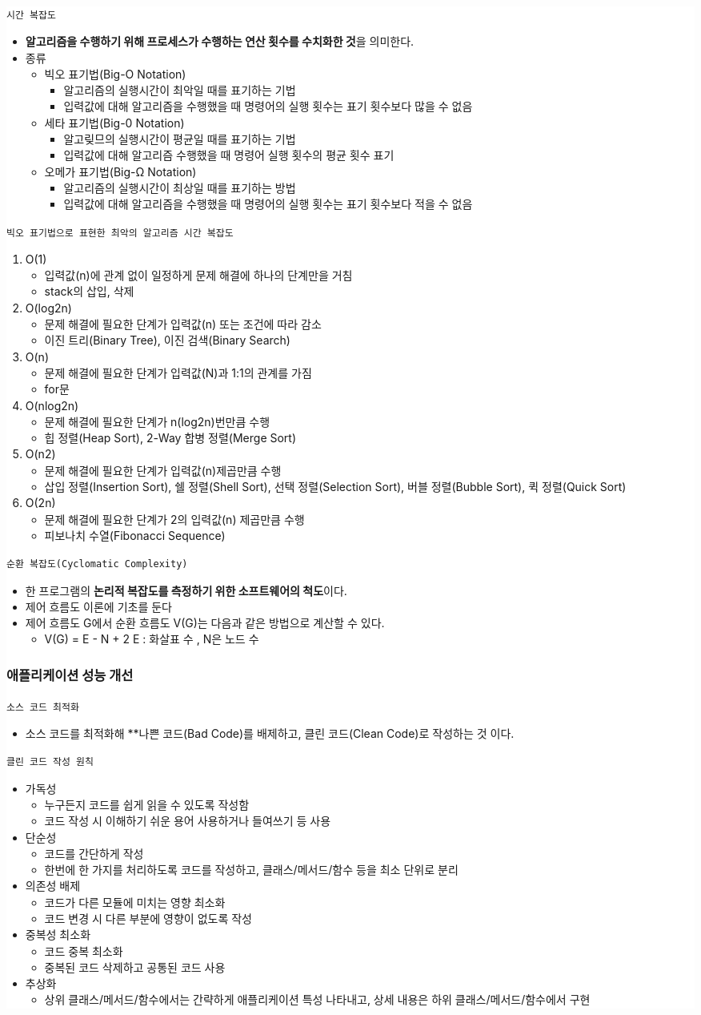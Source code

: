 `시간 복잡도`
- **알고리즘을 수행하기 위해 프로세스가 수행하는 연산 횟수를 수치화한 것**을 의미한다.
- 종류
  - 빅오 표기법(Big-O Notation)
    - 알고리즘의 실행시간이 최악일 때를 표기하는 기법
    - 입력값에 대해 알고리즘을 수행했을 때 명령어의 실행 횟수는 표기 횟수보다 많을 수 없음
  - 세타 표기법(Big-0 Notation)
    - 알고맂므의 실행시간이 평균일 때를 표기하는 기법
    - 입력값에 대해 알고리즘 수행했을 때 명령어 실행 횟수의 평균 횟수 표기
  - 오메가 표기법(Big-Ω Notation)
    - 알고리즘의 실행시간이 최상일 때를 표기하는 방법
    - 입력값에 대해 알고리즘을 수행했을 때 명령어의 실행 횟수는 표기 횟수보다 적을 수 없음

`빅오 표기법으로 표현한 최악의 알고리즘 시간 복잡도`
1. O(1)
   - 입력값(n)에 관계 없이 일정하게 문제 해결에 하나의 단계만을 거침
   - stack의 삽입, 삭제
2. O(log2n)
   - 문제 해결에 필요한 단계가 입력값(n) 또는 조건에 따라 감소
   - 이진 트리(Binary Tree), 이진 검색(Binary Search)
3. O(n)
   - 문제 해결에 필요한 단계가 입력값(N)과 1:1의 관계를 가짐
   - for문
4. O(nlog2n)
   - 문제 해결에 필요한 단계가 n(log2n)번만큼 수행
   - 힙 정렬(Heap Sort), 2-Way 합병 정렬(Merge Sort)
5. O(n2)
   - 문제 해결에 필요한 단계가 입력값(n)제곱만큼 수행
   - 삽입 정렬(Insertion Sort), 쉘 정렬(Shell Sort), 선택 정렬(Selection Sort), 버블 정렬(Bubble Sort), 퀵 정렬(Quick Sort)
6. O(2n)
   - 문제 해결에 필요한 단계가 2의 입력값(n) 제곱만큼 수행
   - 피보나치 수열(Fibonacci Sequence)

`순환 복잡도(Cyclomatic Complexity)`
-  한 프로그램의 **논리적 복잡도를 측정하기 위한 소프트웨어의 척도**이다.
- 제어 흐름도 이론에 기초를 둔다
- 제어 흐름도 G에서 순환 흐름도 V(G)는 다음과 같은 방법으로 계산할 수 있다.
  - V(G) = E - N + 2  E : 화살표 수 , N은 노드 수 

### 애플리케이션 성능 개선

`소스 코드 최적화`
- 소스 코드를 최적화해 **나쁜 코드(Bad Code)를 배제하고, 클린 코드(Clean Code)로 작성하는 것 이다.

`클린 코드 작성 원칙`
- 가독성
  - 누구든지 코드를 쉽게 읽을 수 있도록 작성함
  - 코드 작성 시 이해하기 쉬운 용어 사용하거나 들여쓰기 등 사용
- 단순성
  - 코드를 간단하게 작성
  - 한번에 한 가지를 처리하도록 코드를 작성하고, 클래스/메서드/함수 등을 최소 단위로 분리
- 의존성 배제
  - 코드가 다른 모듈에 미치는 영향 최소화
  - 코드 변경 시 다른 부분에 영향이 없도록 작성
- 중복성 최소화
  - 코드 중복 최소화
  - 중복된 코드 삭제하고 공통된 코드 사용
- 추상화
  - 상위 클래스/메서드/함수에서는 간략하게 애플리케이션 특성 나타내고, 상세 내용은 하위 클래스/메서드/함수에서 구현
